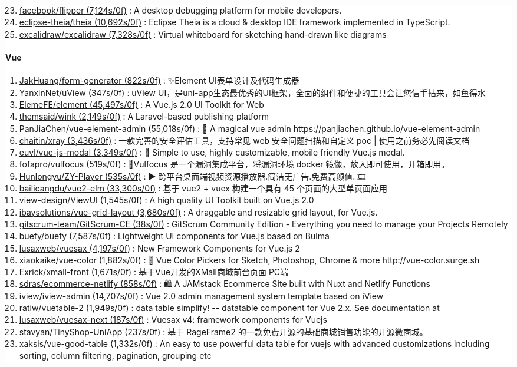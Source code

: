 23. [facebook/flipper (7,124s/0f)](https://github.com/facebook/flipper) : A desktop debugging platform for mobile developers.
24. [eclipse-theia/theia (10,692s/0f)](https://github.com/eclipse-theia/theia) : Eclipse Theia is a cloud & desktop IDE framework implemented in TypeScript.
25. [excalidraw/excalidraw (7,328s/0f)](https://github.com/excalidraw/excalidraw) : Virtual whiteboard for sketching hand-drawn like diagrams

#### Vue
1. [JakHuang/form-generator (822s/0f)](https://github.com/JakHuang/form-generator) : ✨Element UI表单设计及代码生成器
2. [YanxinNet/uView (347s/0f)](https://github.com/YanxinNet/uView) : uView UI，是uni-app生态最优秀的UI框架，全面的组件和便捷的工具会让您信手拈来，如鱼得水
3. [ElemeFE/element (45,497s/0f)](https://github.com/ElemeFE/element) : A Vue.js 2.0 UI Toolkit for Web
4. [themsaid/wink (2,149s/0f)](https://github.com/themsaid/wink) : A Laravel-based publishing platform
5. [PanJiaChen/vue-element-admin (55,018s/0f)](https://github.com/PanJiaChen/vue-element-admin) : 🎉 A magical vue admin https://panjiachen.github.io/vue-element-admin
6. [chaitin/xray (3,436s/0f)](https://github.com/chaitin/xray) : 一款完善的安全评估工具，支持常见 web 安全问题扫描和自定义 poc | 使用之前务必先阅读文档
7. [euvl/vue-js-modal (3,349s/0f)](https://github.com/euvl/vue-js-modal) : 🍕 Simple to use, highly customizable, mobile friendly Vue.js modal.
8. [fofapro/vulfocus (519s/0f)](https://github.com/fofapro/vulfocus) : 🚀Vulfocus 是一个漏洞集成平台，将漏洞环境 docker 镜像，放入即可使用，开箱即用。
9. [Hunlongyu/ZY-Player (535s/0f)](https://github.com/Hunlongyu/ZY-Player) : ▶️ 跨平台桌面端视频资源播放器.简洁无广告.免费高颜值. 🎞
10. [bailicangdu/vue2-elm (33,300s/0f)](https://github.com/bailicangdu/vue2-elm) : 基于 vue2 + vuex 构建一个具有 45 个页面的大型单页面应用
11. [view-design/ViewUI (1,545s/0f)](https://github.com/view-design/ViewUI) : A high quality UI Toolkit built on Vue.js 2.0
12. [jbaysolutions/vue-grid-layout (3,680s/0f)](https://github.com/jbaysolutions/vue-grid-layout) : A draggable and resizable grid layout, for Vue.js.
13. [gitscrum-team/GitScrum-CE (38s/0f)](https://github.com/gitscrum-team/GitScrum-CE) : GitScrum Community Edition - Everything you need to manage your Projects Remotely
14. [buefy/buefy (7,587s/0f)](https://github.com/buefy/buefy) : Lightweight UI components for Vue.js based on Bulma
15. [lusaxweb/vuesax (4,197s/0f)](https://github.com/lusaxweb/vuesax) : New Framework Components for Vue.js 2
16. [xiaokaike/vue-color (1,882s/0f)](https://github.com/xiaokaike/vue-color) : 🎨 Vue Color Pickers for Sketch, Photoshop, Chrome & more http://vue-color.surge.sh
17. [Exrick/xmall-front (1,671s/0f)](https://github.com/Exrick/xmall-front) : 基于Vue开发的XMall商城前台页面 PC端
18. [sdras/ecommerce-netlify (858s/0f)](https://github.com/sdras/ecommerce-netlify) : 🛍 A JAMstack Ecommerce Site built with Nuxt and Netlify Functions
19. [iview/iview-admin (14,707s/0f)](https://github.com/iview/iview-admin) : Vue 2.0 admin management system template based on iView
20. [ratiw/vuetable-2 (1,949s/0f)](https://github.com/ratiw/vuetable-2) : data table simplify! -- datatable component for Vue 2.x. See documentation at
21. [lusaxweb/vuesax-next (187s/0f)](https://github.com/lusaxweb/vuesax-next) : Vuesax v4: framework components for Vuejs
22. [stavyan/TinyShop-UniApp (237s/0f)](https://github.com/stavyan/TinyShop-UniApp) : 基于 RageFrame2 的一款免费开源的基础商城销售功能的开源微商城。
23. [xaksis/vue-good-table (1,332s/0f)](https://github.com/xaksis/vue-good-table) : An easy to use powerful data table for vuejs with advanced customizations including sorting, column filtering, pagination, grouping etc
